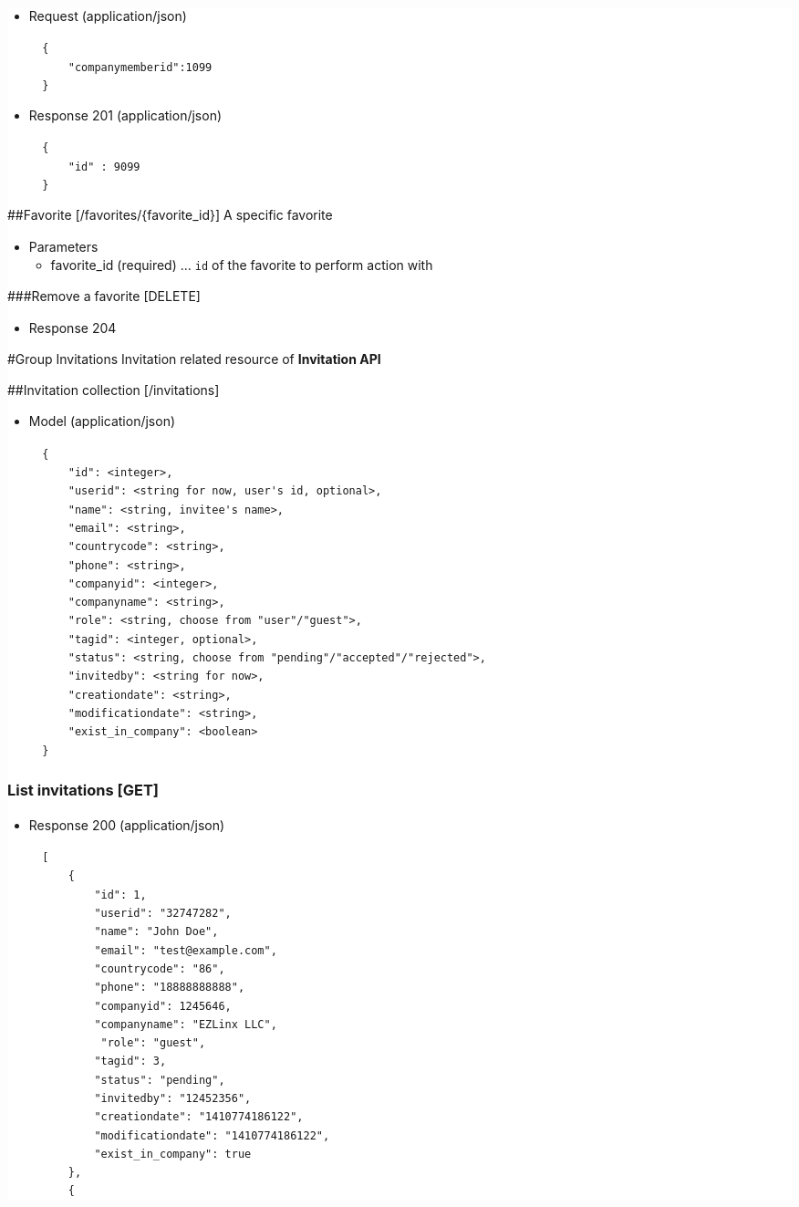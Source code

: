 + Request (application/json)

        {
            "companymemberid":1099
        }

+ Response 201 (application/json)

        {
            "id" : 9099
        }

##Favorite [/favorites/{favorite_id}]
A specific favorite

+ Parameters
    + favorite_id (required) ... `id` of the favorite to perform action with
    
###Remove a favorite [DELETE]
+ Response 204 

#Group Invitations
Invitation related resource of **Invitation API**

##Invitation collection [/invitations]

+ Model (application/json)

        {
            "id": <integer>,
            "userid": <string for now, user's id, optional>,
            "name": <string, invitee's name>,
            "email": <string>,
            "countrycode": <string>,
            "phone": <string>,
            "companyid": <integer>,
            "companyname": <string>,
            "role": <string, choose from "user"/"guest">,
            "tagid": <integer, optional>,
            "status": <string, choose from "pending"/"accepted"/"rejected">,
            "invitedby": <string for now>,
            "creationdate": <string>,
            "modificationdate": <string>,
            "exist_in_company": <boolean>
        }

### List invitations [GET]
+ Response 200 (application/json)

        [
            {
                "id": 1,
                "userid": "32747282",
                "name": "John Doe",
                "email": "test@example.com",
                "countrycode": "86",
                "phone": "18888888888",
                "companyid": 1245646,
                "companyname": "EZLinx LLC",
                 "role": "guest",
                "tagid": 3,
                "status": "pending",
                "invitedby": "12452356",
                "creationdate": "1410774186122",
                "modificationdate": "1410774186122",
                "exist_in_company": true
            },
            {